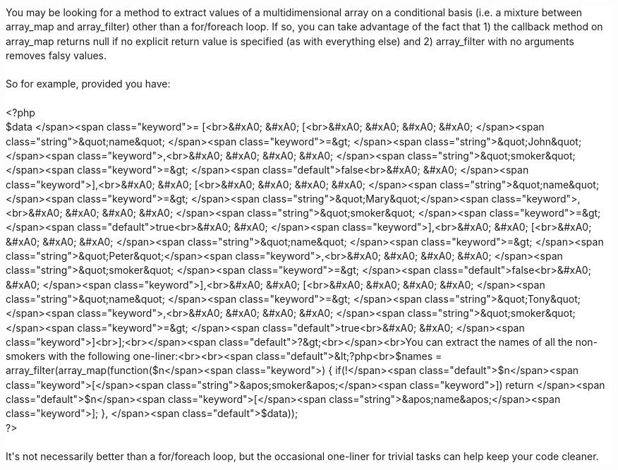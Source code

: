 You may be looking for a method to extract values of a multidimensional array on a conditional basis (i.e. a mixture between array_map and array_filter) other than a for/foreach loop. If so, you can take advantage of the fact that 1) the callback method on array_map returns null if no explicit return value is specified (as with everything else) and 2) array_filter with no arguments removes falsy values. <br><br>So for example, provided you have:<br><br><span class="default">&lt;?php<br>$data </span><span class="keyword">= [<br>&#xA0; &#xA0; [<br>&#xA0; &#xA0; &#xA0; &#xA0; </span><span class="string">&quot;name&quot; </span><span class="keyword">=&gt; </span><span class="string">&quot;John&quot;</span><span class="keyword">,<br>&#xA0; &#xA0; &#xA0; &#xA0; </span><span class="string">&quot;smoker&quot; </span><span class="keyword">=&gt; </span><span class="default">false<br>&#xA0; &#xA0; </span><span class="keyword">],<br>&#xA0; &#xA0; [<br>&#xA0; &#xA0; &#xA0; &#xA0; </span><span class="string">&quot;name&quot; </span><span class="keyword">=&gt; </span><span class="string">&quot;Mary&quot;</span><span class="keyword">,<br>&#xA0; &#xA0; &#xA0; &#xA0; </span><span class="string">&quot;smoker&quot; </span><span class="keyword">=&gt; </span><span class="default">true<br>&#xA0; &#xA0; </span><span class="keyword">],<br>&#xA0; &#xA0; [<br>&#xA0; &#xA0; &#xA0; &#xA0; </span><span class="string">&quot;name&quot; </span><span class="keyword">=&gt; </span><span class="string">&quot;Peter&quot;</span><span class="keyword">,<br>&#xA0; &#xA0; &#xA0; &#xA0; </span><span class="string">&quot;smoker&quot; </span><span class="keyword">=&gt; </span><span class="default">false<br>&#xA0; &#xA0; </span><span class="keyword">],<br>&#xA0; &#xA0; [<br>&#xA0; &#xA0; &#xA0; &#xA0; </span><span class="string">&quot;name&quot; </span><span class="keyword">=&gt; </span><span class="string">&quot;Tony&quot;</span><span class="keyword">,<br>&#xA0; &#xA0; &#xA0; &#xA0; </span><span class="string">&quot;smoker&quot; </span><span class="keyword">=&gt; </span><span class="default">true<br>&#xA0; &#xA0; </span><span class="keyword">]<br>];<br></span><span class="default">?&gt;<br></span><br>You can extract the names of all the non-smokers with the following one-liner:<br><br><span class="default">&lt;?php<br>$names </span><span class="keyword">= </span><span class="default">array_filter</span><span class="keyword">(</span><span class="default">array_map</span><span class="keyword">(function(</span><span class="default">$n</span><span class="keyword">) { if(!</span><span class="default">$n</span><span class="keyword">[</span><span class="string">&apos;smoker&apos;</span><span class="keyword">]) return </span><span class="default">$n</span><span class="keyword">[</span><span class="string">&apos;name&apos;</span><span class="keyword">]; }, </span><span class="default">$data</span><span class="keyword">));<br></span><span class="default">?&gt;<br></span><br>It&apos;s not necessarily better than a for/foreach loop, but the occasional one-liner for trivial tasks can help keep your code cleaner.</span>
</div>
  

#


<div class="phpcode"><span class="html">